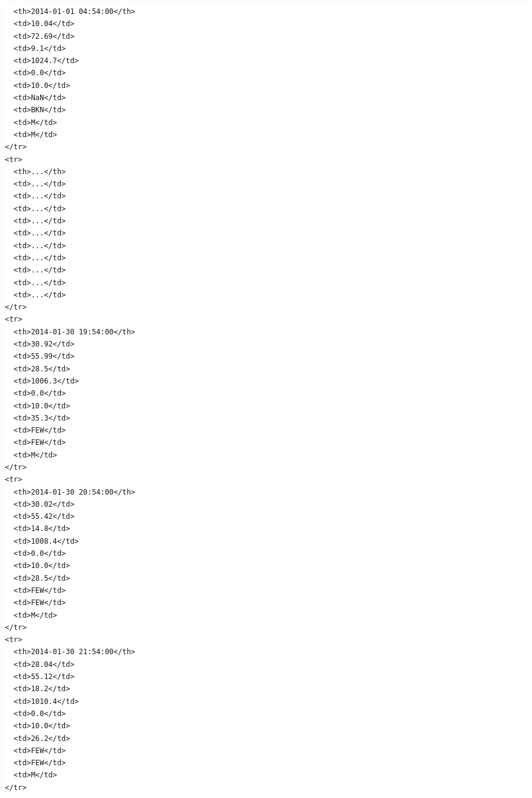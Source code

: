       <th>2014-01-01 04:54:00</th>
      <td>10.04</td>
      <td>72.69</td>
      <td>9.1</td>
      <td>1024.7</td>
      <td>0.0</td>
      <td>10.0</td>
      <td>NaN</td>
      <td>BKN</td>
      <td>M</td>
      <td>M</td>
    </tr>
    <tr>
      <th>...</th>
      <td>...</td>
      <td>...</td>
      <td>...</td>
      <td>...</td>
      <td>...</td>
      <td>...</td>
      <td>...</td>
      <td>...</td>
      <td>...</td>
      <td>...</td>
    </tr>
    <tr>
      <th>2014-01-30 19:54:00</th>
      <td>30.92</td>
      <td>55.99</td>
      <td>28.5</td>
      <td>1006.3</td>
      <td>0.0</td>
      <td>10.0</td>
      <td>35.3</td>
      <td>FEW</td>
      <td>FEW</td>
      <td>M</td>
    </tr>
    <tr>
      <th>2014-01-30 20:54:00</th>
      <td>30.02</td>
      <td>55.42</td>
      <td>14.8</td>
      <td>1008.4</td>
      <td>0.0</td>
      <td>10.0</td>
      <td>28.5</td>
      <td>FEW</td>
      <td>FEW</td>
      <td>M</td>
    </tr>
    <tr>
      <th>2014-01-30 21:54:00</th>
      <td>28.04</td>
      <td>55.12</td>
      <td>18.2</td>
      <td>1010.4</td>
      <td>0.0</td>
      <td>10.0</td>
      <td>26.2</td>
      <td>FEW</td>
      <td>FEW</td>
      <td>M</td>
    </tr>
